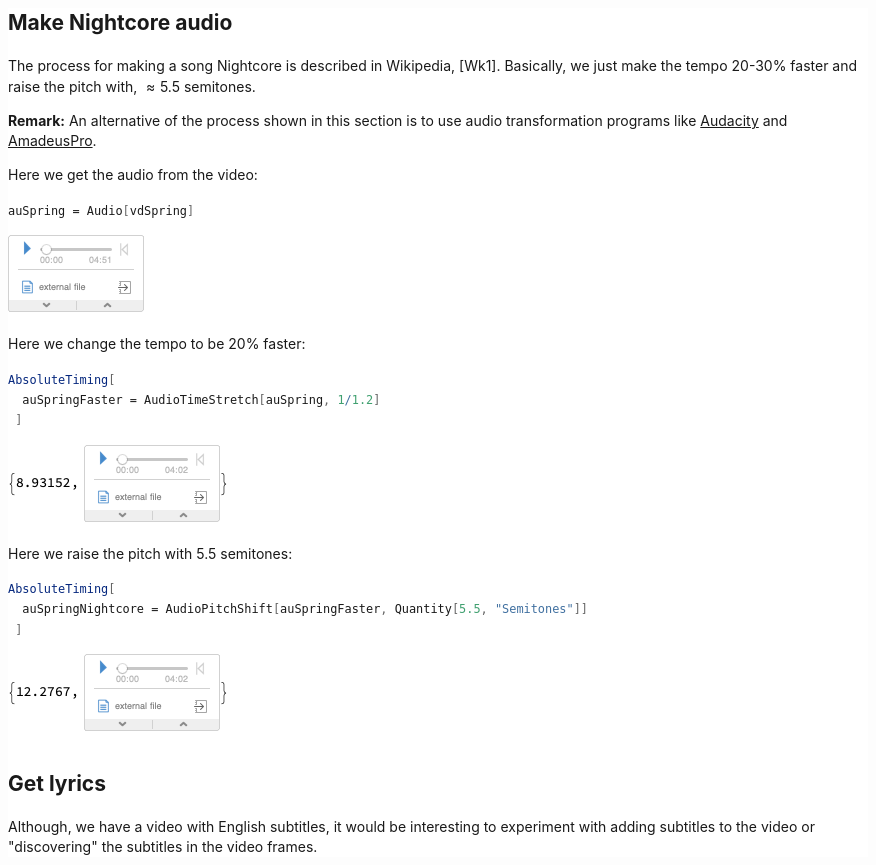 ## Make Nightcore audio

The process for making a song Nightcore is described in Wikipedia, [Wk1]. Basically, we just make the tempo 20-30% faster and raise the pitch with, $\approx 5.5$ semitones.

**Remark:** An alternative of the process shown in this section is to use audio transformation programs like [Audacity](https://www.audacityteam.org) and [AmadeusPro](https://apps.apple.com/us/app/amadeus-pro/id438292371?mt=12).

Here we get the audio from the video:

```mathematica
auSpring = Audio[vdSpring]
```

![0vxw2kdih3hmg](./Diagrams/Nightcore-Dolphin-Spring-video-making/0vxw2kdih3hmg.png)

Here we change the tempo to be 20% faster: 

```mathematica
AbsoluteTiming[
  auSpringFaster = AudioTimeStretch[auSpring, 1/1.2] 
 ]
```

![0cztw139kthxy](./Diagrams/Nightcore-Dolphin-Spring-video-making/0cztw139kthxy.png)

Here we raise the pitch with $5.5$ semitones:

```mathematica
AbsoluteTiming[
  auSpringNightcore = AudioPitchShift[auSpringFaster, Quantity[5.5, "Semitones"]] 
 ]
```

![0rs8kv89xo3y9](./Diagrams/Nightcore-Dolphin-Spring-video-making/0rs8kv89xo3y9.png)

## Get lyrics

Although, we have a video with English subtitles, it would be interesting to experiment with adding subtitles to the video or "discovering" the subtitles in the video frames.
